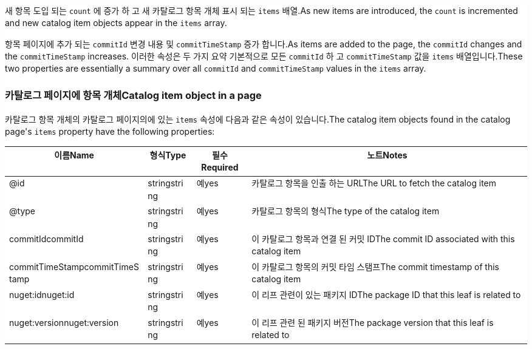 <span data-ttu-id="65855-234">새 항목 도입 되는 `count` 에 증가 하 고 새 카탈로그 항목 개체 표시 되는 `items` 배열.</span><span class="sxs-lookup"><span data-stu-id="65855-234">As new items are introduced, the `count` is incremented and new catalog item objects appear in the `items` array.</span></span>

<span data-ttu-id="65855-235">항목 페이지에 추가 되는 `commitId` 변경 내용 및 `commitTimeStamp` 증가 합니다.</span><span class="sxs-lookup"><span data-stu-id="65855-235">As items are added to the page, the `commitId` changes and the `commitTimeStamp` increases.</span></span> <span data-ttu-id="65855-236">이러한 속성은 두 가지 요약 기본적으로 모든 `commitId` 하 고 `commitTimeStamp` 값을 `items` 배열입니다.</span><span class="sxs-lookup"><span data-stu-id="65855-236">These two properties are essentially a summary over all `commitId` and `commitTimeStamp` values in the `items` array.</span></span>

### <a name="catalog-item-object-in-a-page"></a><span data-ttu-id="65855-237">카탈로그 페이지에 항목 개체</span><span class="sxs-lookup"><span data-stu-id="65855-237">Catalog item object in a page</span></span>

<span data-ttu-id="65855-238">카탈로그 항목 개체의 카탈로그 페이지의에 있는 `items` 속성에 다음과 같은 속성이 있습니다.</span><span class="sxs-lookup"><span data-stu-id="65855-238">The catalog item objects found in the catalog page's `items` property have the following properties:</span></span>

<span data-ttu-id="65855-239">이름</span><span class="sxs-lookup"><span data-stu-id="65855-239">Name</span></span>            | <span data-ttu-id="65855-240">형식</span><span class="sxs-lookup"><span data-stu-id="65855-240">Type</span></span>    | <span data-ttu-id="65855-241">필수</span><span class="sxs-lookup"><span data-stu-id="65855-241">Required</span></span> | <span data-ttu-id="65855-242">노트</span><span class="sxs-lookup"><span data-stu-id="65855-242">Notes</span></span>
--------------- | ------- | -------- | -----
@id             | <span data-ttu-id="65855-243">string</span><span class="sxs-lookup"><span data-stu-id="65855-243">string</span></span>  | <span data-ttu-id="65855-244">예</span><span class="sxs-lookup"><span data-stu-id="65855-244">yes</span></span>      | <span data-ttu-id="65855-245">카탈로그 항목을 인출 하는 URL</span><span class="sxs-lookup"><span data-stu-id="65855-245">The URL to fetch the catalog item</span></span>
@type           | <span data-ttu-id="65855-246">string</span><span class="sxs-lookup"><span data-stu-id="65855-246">string</span></span>  | <span data-ttu-id="65855-247">예</span><span class="sxs-lookup"><span data-stu-id="65855-247">yes</span></span>      | <span data-ttu-id="65855-248">카탈로그 항목의 형식</span><span class="sxs-lookup"><span data-stu-id="65855-248">The type of the catalog item</span></span>
<span data-ttu-id="65855-249">commitId</span><span class="sxs-lookup"><span data-stu-id="65855-249">commitId</span></span>        | <span data-ttu-id="65855-250">string</span><span class="sxs-lookup"><span data-stu-id="65855-250">string</span></span>  | <span data-ttu-id="65855-251">예</span><span class="sxs-lookup"><span data-stu-id="65855-251">yes</span></span>      | <span data-ttu-id="65855-252">이 카탈로그 항목과 연결 된 커밋 ID</span><span class="sxs-lookup"><span data-stu-id="65855-252">The commit ID associated with this catalog item</span></span>
<span data-ttu-id="65855-253">commitTimeStamp</span><span class="sxs-lookup"><span data-stu-id="65855-253">commitTimeStamp</span></span> | <span data-ttu-id="65855-254">string</span><span class="sxs-lookup"><span data-stu-id="65855-254">string</span></span>  | <span data-ttu-id="65855-255">예</span><span class="sxs-lookup"><span data-stu-id="65855-255">yes</span></span>      | <span data-ttu-id="65855-256">이 카탈로그 항목의 커밋 타임 스탬프</span><span class="sxs-lookup"><span data-stu-id="65855-256">The commit timestamp of this catalog item</span></span>
<span data-ttu-id="65855-257">nuget:id</span><span class="sxs-lookup"><span data-stu-id="65855-257">nuget:id</span></span>        | <span data-ttu-id="65855-258">string</span><span class="sxs-lookup"><span data-stu-id="65855-258">string</span></span>  | <span data-ttu-id="65855-259">예</span><span class="sxs-lookup"><span data-stu-id="65855-259">yes</span></span>      | <span data-ttu-id="65855-260">이 리프 관련이 있는 패키지 ID</span><span class="sxs-lookup"><span data-stu-id="65855-260">The package ID that this leaf is related to</span></span>
<span data-ttu-id="65855-261">nuget:version</span><span class="sxs-lookup"><span data-stu-id="65855-261">nuget:version</span></span>   | <span data-ttu-id="65855-262">string</span><span class="sxs-lookup"><span data-stu-id="65855-262">string</span></span>  | <span data-ttu-id="65855-263">예</span><span class="sxs-lookup"><span data-stu-id="65855-263">yes</span></span>      | <span data-ttu-id="65855-264">이 리프 관련 된 패키지 버전</span><span class="sxs-lookup"><span data-stu-id="65855-264">The package version that this leaf is related to</span></span>
